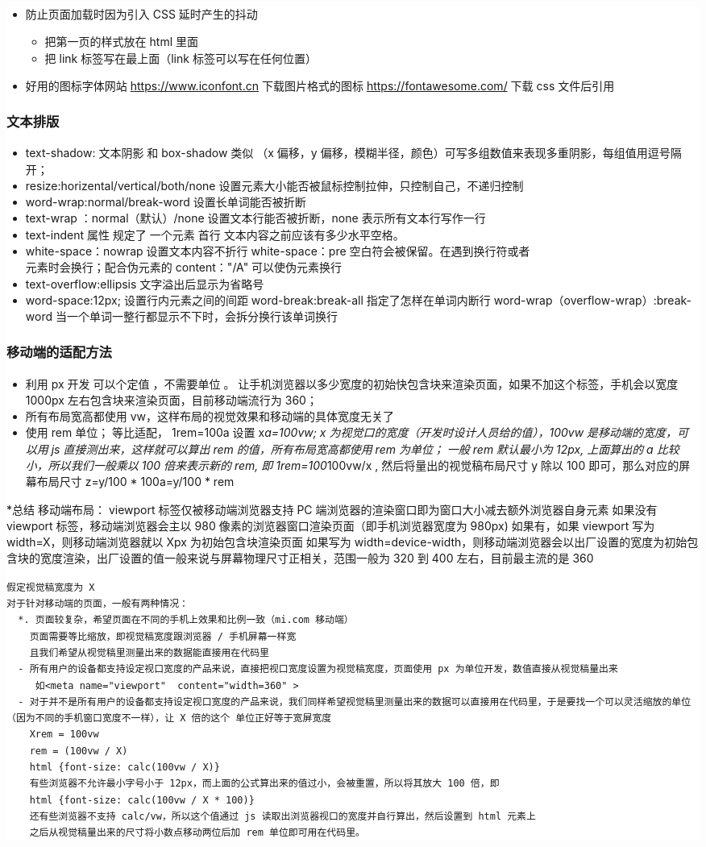   * 防止页面加载时因为引入 CSS 延时产生的抖动
    - 把第一页的样式放在 html 里面
    - 把 link 标签写在最上面（link 标签可以写在任何位置）

  * 好用的图标字体网站
    https://www.iconfont.cn 下载图片格式的图标
    https://fontawesome.com/   下载 css 文件后引用

### 文本排版

  * text-shadow: 文本阴影 和 box-shadow 类似
    （x 偏移，y 偏移，模糊半径，颜色）可写多组数值来表现多重阴影，每组值用逗号隔开；
  * resize:horizental/vertical/both/none  设置元素大小能否被鼠标控制拉伸，只控制自己，不递归控制
  * word-wrap:normal/break-word  设置长单词能否被折断
  * text-wrap ：normal（默认）/none 设置文本行能否被折断，none 表示所有文本行写作一行
  * text-indent 属性 规定了 一个元素 首行 文本内容之前应该有多少水平空格。
  * white-space：nowrap    设置文本内容不折行
    white-space：pre    空白符会被保留。在遇到换行符或者<br>元素时会换行；配合伪元素的 content："/A" 可以使伪元素换行
  * text-overflow:ellipsis 文字溢出后显示为省略号
  * word-space:12px; 设置行内元素之间的间距
    word-break:break-all 指定了怎样在单词内断行
    word-wrap（overflow-wrap）:break-word 当一个单词一整行都显示不下时，会拆分换行该单词换行

### 移动端的适配方法

  * <meta name="viewport"  content="width=device-width" >  利用 px 开发
    <meta name="viewport"  content="width=360" >可以个定值 ，不需要单位 。
    让手机浏览器以多少宽度的初始快包含块来渲染页面，如果不加这个标签，手机会以宽度 1000px 左右包含块来渲染页面，目前移动端流行为 360；
  * 所有布局宽高都使用 vw，这样布局的视觉效果和移动端的具体宽度无关了
  * 使用 rem 单位； 等比适配，
    1rem=100a
    设置 x*a=100vw;
    x 为视觉口的宽度（开发时设计人员给的值），100vw 是移动端的宽度，可以用 js 直接测出来，这样就可以算出 rem 的值，所有布局宽高都使用 rem 为单位；
    一般 rem 默认最小为 12px, 上面算出的 a 比较小，所以我们一般乘以 100 倍来表示新的 rem, 即 1rem=100*100vw/x , 然后将量出的视觉稿布局尺寸 y 除以 100 即可，那么对应的屏幕布局尺寸
    z=y/100   *  100a=y/100   * rem

  *总结
    移动端布局：
    viewport 标签仅被移动端浏览器支持
    PC 端浏览器的渲染窗口即为窗口大小减去额外浏览器自身元素
    如果没有 viewport 标签，移动端浏览器会主以 980 像素的浏览器窗口渲染页面（即手机浏览器宽度为 980px)
    如果有，如果 viewport 写为 width=X，则移动端浏览器就以 Xpx 为初始包含块渲染页面
    如果写为 width=device-width，则移动端浏览器会以出厂设置的宽度为初始包含块的宽度渲染，出厂设置的值一般来说与屏幕物理尺寸正相关，范围一般为 320 到 400 左右，目前最主流的是 360

    假定视觉稿宽度为 X
    对于针对移动端的页面，一般有两种情况：
      *. 页面较复杂，希望页面在不同的手机上效果和比例一致（mi.com 移动端）
        页面需要等比缩放，即视觉稿宽度跟浏览器 / 手机屏幕一样宽
        且我们希望从视觉稿里测量出来的数据能直接用在代码里
      - 所有用户的设备都支持设定视口宽度的产品来说，直接把视口宽度设置为视觉稿宽度，页面使用 px 为单位开发，数值直接从视觉稿量出来
         如<meta name="viewport"  content="width=360" >
      - 对于并不是所有用户的设备都支持设定视口宽度的产品来说，我们同样希望视觉稿里测量出来的数据可以直接用在代码里，于是要找一个可以灵活缩放的单位（因为不同的手机窗口宽度不一样），让 X 倍的这个 单位正好等于宽屏宽度
        Xrem = 100vw
        rem = (100vw / X)
        html {font-size: calc(100vw / X)}
        有些浏览器不允许最小字号小于 12px，而上面的公式算出来的值过小，会被重置，所以将其放大 100 倍，即
        html {font-size: calc(100vw / X * 100)}
        还有些浏览器不支持 calc/vw，所以这个值通过 js 读取出浏览器视口的宽度并自行算出，然后设置到 html 元素上
        之后从视觉稿量出来的尺寸将小数点移动两位后加 rem 单位即可用在代码里。
